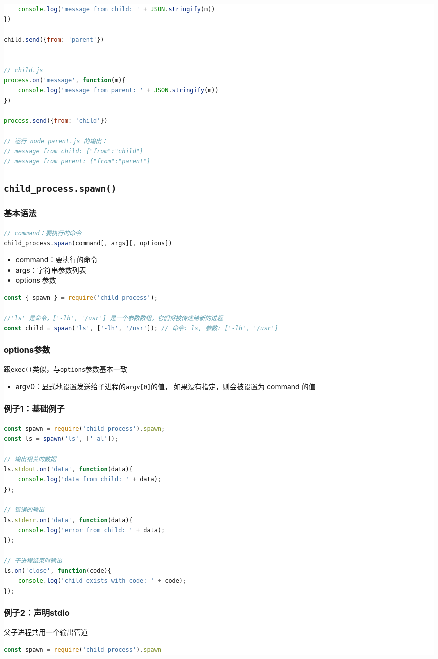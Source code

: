 ```javascript
    console.log('message from child: ' + JSON.stringify(m))
})

child.send({from: 'parent'})


// child.js
process.on('message', function(m){
    console.log('message from parent: ' + JSON.stringify(m))
})

process.send({from: 'child'})

// 运行 node parent.js 的输出：
// message from child: {"from":"child"}
// message from parent: {"from":"parent"}
```

## `child_process.spawn()`
### 基本语法
```javascript
// command：要执行的命令
child_process.spawn(command[, args][, options])
```
- command：要执行的命令
- args：字符串参数列表
- options 参数
```javascript
const { spawn } = require('child_process');

//'ls' 是命令，['-lh', '/usr'] 是一个参数数组，它们将被传递给新的进程
const child = spawn('ls', ['-lh', '/usr']); // 命令: ls, 参数: ['-lh', '/usr']
```
### options参数
跟`exec()`类似，与`options`参数基本一致
- argv0：显式地设置发送给子进程的`argv[0]`的值， 如果没有指定，则会被设置为 command 的值
### 例子1：基础例子
```javascript
const spawn = require('child_process').spawn;
const ls = spawn('ls', ['-al']);

// 输出相关的数据
ls.stdout.on('data', function(data){
    console.log('data from child: ' + data);
});

// 错误的输出
ls.stderr.on('data', function(data){
    console.log('error from child: ' + data);
});

// 子进程结束时输出
ls.on('close', function(code){
    console.log('child exists with code: ' + code);
});

```
### 例子2：声明stdio
父子进程共用一个输出管道
```javascript
const spawn = require('child_process').spawn
```